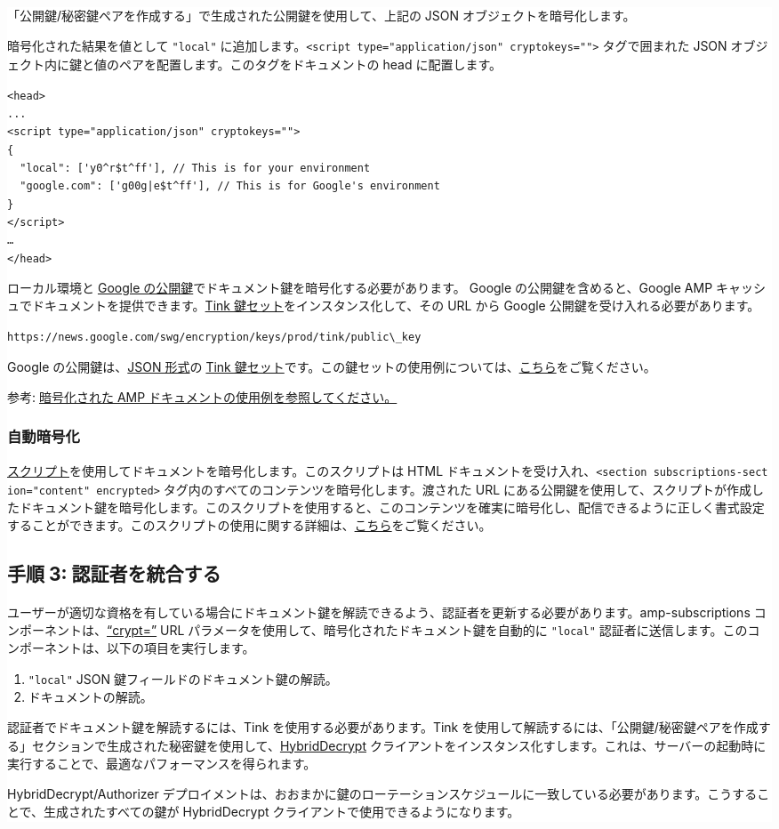 「公開鍵/秘密鍵ペアを作成する」で生成された公開鍵を使用して、上記の JSON オブジェクトを暗号化します。

暗号化された結果を値として `"local"` に追加します。`<script type="application/json" cryptokeys="">` タグで囲まれた JSON オブジェクト内に鍵と値のペアを配置します。このタグをドキュメントの head に配置します。

```
<head>
...
<script type="application/json" cryptokeys="">
{
  "local": ['y0^r$t^ff'], // This is for your environment
  "google.com": ['g00g|e$t^ff'], // This is for Google's environment
}
</script>
…
</head>
```

ローカル環境と [Google の公開鍵](https://news.google.com/swg/encryption/keys/prod/tink/public_key)でドキュメント鍵を暗号化する必要があります。 Google の公開鍵を含めると、Google AMP キャッシュでドキュメントを提供できます。[Tink 鍵セット](https://github.com/google/tink/blob/master/docs/KEY-MANAGEMENT.md)をインスタンス化して、その URL から Google 公開鍵を受け入れる必要があります。

`https://news.google.com/swg/encryption/keys/prod/tink/public\_key`

Google の公開鍵は、[JSON 形式](https://github.com/google/tink/blob/2f3e0a64258060d4f7501aa6460fdefbf6c9ba2b/go/keyset/json_io.go)の [Tink 鍵セット](https://github.com/google/tink/blob/2f3e0a64258060d4f7501aa6460fdefbf6c9ba2b/proto/tink.proto#L131)です。この鍵セットの使用例については、[こちら](https://github.com/subscriptions-project/encryption/blob/617f0911c9870dae900a232e2dc8ee9196677a89/golang/pkg/encryption/encryption.go#L83)をご覧ください。

参考: [暗号化された AMP ドキュメントの使用例を参照してください。](https://github.com/subscriptions-project/scenic-demo/blob/master/app/views/article-amp.html)

### 自動暗号化

[スクリプト](https://github.com/subscriptions-project/encryption/tree/master/golang/cmd/encrypt)を使用してドキュメントを暗号化します。このスクリプトは HTML ドキュメントを受け入れ、`<section subscriptions-section="content" encrypted>` タグ内のすべてのコンテンツを暗号化します。渡された URL にある公開鍵を使用して、スクリプトが作成したドキュメント鍵を暗号化します。このスクリプトを使用すると、このコンテンツを確実に暗号化し、配信できるように正しく書式設定することができます。このスクリプトの使用に関する詳細は、[こちら](https://github.com/subscriptions-project/encryption/blob/master/golang/cmd/encrypt/README.md)をご覧ください。

## 手順 3: 認証者を統合する

ユーザーが適切な資格を有している場合にドキュメント鍵を解読できるよう、認証者を更新する必要があります。amp-subscriptions コンポーネントは、[“crypt=”](https://github.com/ampproject/amphtml/blob/4ebe3df7afb0a6d054bccfd6800421a149a20d55/extensions/amp-subscriptions/0.1/local-subscription-platform-remote.js#L70) URL パラメータを使用して、暗号化されたドキュメント鍵を自動的に `"local"` 認証者に送信します。このコンポーネントは、以下の項目を実行します。

1. `"local"` JSON 鍵フィールドのドキュメント鍵の解読。
2. ドキュメントの解読。

認証者でドキュメント鍵を解読するには、Tink を使用する必要があります。Tink を使用して解読するには、「公開鍵/秘密鍵ペアを作成する」セクションで生成された秘密鍵を使用して、[HybridDecrypt](https://github.com/google/tink/blob/master/java/src/main/java/com/google/crypto/tink/HybridDecrypt.java) クライアントをインスタンス化すします。これは、サーバーの起動時に実行することで、最適なパフォーマンスを得られます。

HybridDecrypt/Authorizer デプロイメントは、おおまかに鍵のローテーションスケジュールに一致している必要があります。こうすることで、生成されたすべての鍵が HybridDecrypt クライアントで使用できるようになります。
